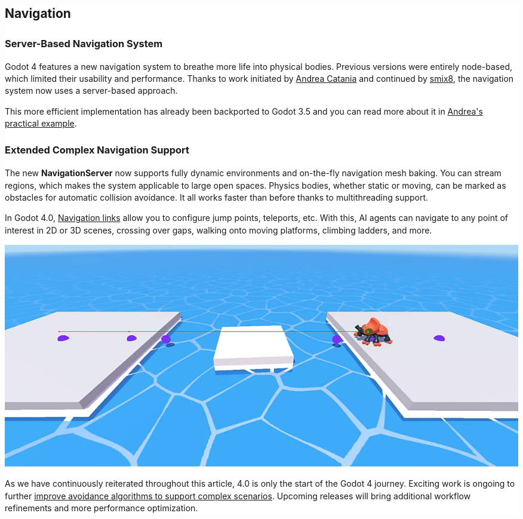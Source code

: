 <a id="navigation"></a>
## Navigation

<a id="server-based-navigation-system"></a>
### Server-Based Navigation System

Godot 4 features a new navigation system to breathe more life into physical bodies. Previous versions were entirely node-based, which limited their usability and performance. Thanks to work initiated by [Andrea Catania](https://github.com/AndreaCatania) and continued by [smix8](https://github.com/smix8), the navigation system now uses a server-based approach.

This more efficient implementation has already been backported to Godot 3.5 and you can read more about it in [Andrea's practical example](/article/navigation-server-godot-4-0).

<a id="extended-complex-navigation-support"></a>
### Extended Complex Navigation Support

The new **NavigationServer** now supports fully dynamic environments and on-the-fly navigation mesh baking. You can stream regions, which makes the system applicable to large open spaces. Physics bodies, whether static or moving, can be marked as obstacles for automatic collision avoidance. It all works faster than before thanks to multithreading support.

In Godot 4.0, [Navigation links](https://github.com/godotengine/godot/pull/63479) allow you to configure jump points, teleports, etc. With this, AI agents can navigate to any point of interest in 2D or 3D scenes, crossing over gaps, walking onto moving platforms, climbing ladders, and more.

![](/storage/blog/godot-4-0-sets-sail/11-navigation-links.webp)

As we have continuously reiterated throughout this article, 4.0 is only the start of the Godot 4 journey. Exciting work is ongoing to further [improve avoidance algorithms to support complex scenarios](https://github.com/godotengine/godot/pull/69988). Upcoming releases will bring additional workflow refinements and more performance optimization.
